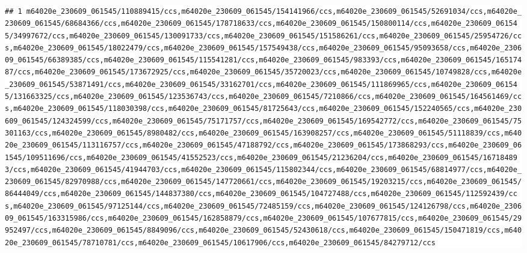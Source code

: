     ## 1 m64020e_230609_061545/110889415/ccs,m64020e_230609_061545/154141966/ccs,m64020e_230609_061545/52691034/ccs,m64020e_230609_061545/68684366/ccs,m64020e_230609_061545/178718633/ccs,m64020e_230609_061545/150800114/ccs,m64020e_230609_061545/34997672/ccs,m64020e_230609_061545/130091733/ccs,m64020e_230609_061545/151586261/ccs,m64020e_230609_061545/25954726/ccs,m64020e_230609_061545/18022479/ccs,m64020e_230609_061545/157549438/ccs,m64020e_230609_061545/95093658/ccs,m64020e_230609_061545/66389385/ccs,m64020e_230609_061545/115541281/ccs,m64020e_230609_061545/983393/ccs,m64020e_230609_061545/16517487/ccs,m64020e_230609_061545/173672925/ccs,m64020e_230609_061545/35720023/ccs,m64020e_230609_061545/10749828/ccs,m64020e_230609_061545/53871491/ccs,m64020e_230609_061545/33162701/ccs,m64020e_230609_061545/111869965/ccs,m64020e_230609_061545/131663325/ccs,m64020e_230609_061545/123536743/ccs,m64020e_230609_061545/7210866/ccs,m64020e_230609_061545/164561469/ccs,m64020e_230609_061545/118030398/ccs,m64020e_230609_061545/81725643/ccs,m64020e_230609_061545/152240565/ccs,m64020e_230609_061545/124324599/ccs,m64020e_230609_061545/75171757/ccs,m64020e_230609_061545/169542772/ccs,m64020e_230609_061545/75301163/ccs,m64020e_230609_061545/8980482/ccs,m64020e_230609_061545/163908257/ccs,m64020e_230609_061545/51118839/ccs,m64020e_230609_061545/113116757/ccs,m64020e_230609_061545/47188792/ccs,m64020e_230609_061545/173868293/ccs,m64020e_230609_061545/109511696/ccs,m64020e_230609_061545/41552523/ccs,m64020e_230609_061545/21236204/ccs,m64020e_230609_061545/167184893/ccs,m64020e_230609_061545/41944703/ccs,m64020e_230609_061545/115802344/ccs,m64020e_230609_061545/68814977/ccs,m64020e_230609_061545/82970988/ccs,m64020e_230609_061545/147720661/ccs,m64020e_230609_061545/19203215/ccs,m64020e_230609_061545/86444049/ccs,m64020e_230609_061545/144837380/ccs,m64020e_230609_061545/104727488/ccs,m64020e_230609_061545/112592439/ccs,m64020e_230609_061545/97125144/ccs,m64020e_230609_061545/72485159/ccs,m64020e_230609_061545/124126798/ccs,m64020e_230609_061545/163315986/ccs,m64020e_230609_061545/162858879/ccs,m64020e_230609_061545/107677815/ccs,m64020e_230609_061545/29952497/ccs,m64020e_230609_061545/8849096/ccs,m64020e_230609_061545/52430618/ccs,m64020e_230609_061545/150471819/ccs,m64020e_230609_061545/78710781/ccs,m64020e_230609_061545/10617906/ccs,m64020e_230609_061545/84279712/ccs